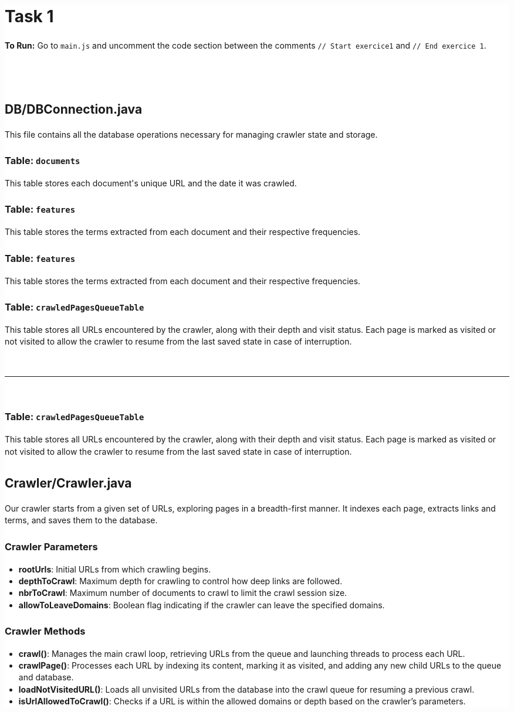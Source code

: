 <h1>Task 1</h1>
<p><strong>To Run:</strong> Go to <code>main.js</code> and uncomment the code section between the comments <code>// Start exercice1</code> and <code>// End exercice 1</code>.</p>

<br>
<br>

<h2>DB/DBConnection.java</h2>
<p>This file contains all the database operations necessary for managing crawler state and storage.</p>

<h3>Table: <code>documents</code></h3>
<p>This table stores each document's unique URL and the date it was crawled.</p>

<h3>Table: <code>features</code></h3>
<p>This table stores the terms extracted from each document and their respective frequencies.</p>

<h3>Table: <code>features</code></h3>
<p>This table stores the terms extracted from each document and their respective frequencies.</p>

<h3>Table: <code>crawledPagesQueueTable</code></h3>
<p>This table stores all URLs encountered by the crawler, along with their depth and visit status. Each page is marked as visited or not visited to allow the crawler to resume from the last saved state in case of interruption.</p>

<br>
<hr>
<br>

<h3>Table: <code>crawledPagesQueueTable</code></h3>
<p>This table stores all URLs encountered by the crawler, along with their depth and visit status. Each page is marked as visited or not visited to allow the crawler to resume from the last saved state in case of interruption.</p>

<h2>Crawler/Crawler.java</h2>
<p>Our crawler starts from a given set of URLs, exploring pages in a breadth-first manner. It indexes each page, extracts links and terms, and saves them to the database.</p>

<h3>Crawler Parameters</h3>
<ul>
    <li><strong>rootUrls</strong>: Initial URLs from which crawling begins.</li>
    <li><strong>depthToCrawl</strong>: Maximum depth for crawling to control how deep links are followed.</li>
    <li><strong>nbrToCrawl</strong>: Maximum number of documents to crawl to limit the crawl session size.</li>
    <li><strong>allowToLeaveDomains</strong>: Boolean flag indicating if the crawler can leave the specified domains.</li>
</ul>

<h3>Crawler Methods</h3>
<ul>
    <li><strong>crawl()</strong>: Manages the main crawl loop, retrieving URLs from the queue and launching threads to process each URL.</li>
    <li><strong>crawlPage()</strong>: Processes each URL by indexing its content, marking it as visited, and adding any new child URLs to the queue and database.</li>
    <li><strong>loadNotVisitedURL()</strong>: Loads all unvisited URLs from the database into the crawl queue for resuming a previous crawl.</li>
    <li><strong>isUrlAllowedToCrawl()</strong>: Checks if a URL is within the allowed domains or depth based on the crawler’s parameters.</li>
</ul>
